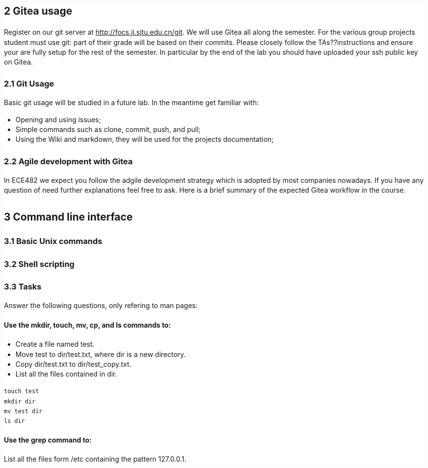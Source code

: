 ## 2 Gitea usage

Register on our git server at http://focs.ji.sjtu.edu.cn/git. We will use Gitea all along the semester.
For the various group projects student must use git: part of their grade will be based on their commits.
Please closely follow the TAs??instructions and ensure your are fully setup for the rest of the semester.
In particular by the end of the lab you should have uploaded your ssh public key on Gitea.

### 2.1 Git Usage

Basic git usage will be studied in a future lab. In the meantime get familiar with:

- Opening and using issues;
- Simple commands such as clone, commit, push, and pull;
- Using the Wiki and markdown, they will be used for the projects documentation;

### 2.2 Agile development with Gitea

In ECE482 we expect you follow the adgile development strategy which is adopted by most companies
nowadays. If you have any question of need further explanations feel free to ask. Here is a brief summary
of the expected Gitea workflow in the course.

## 3 Command line interface

### 3.1 Basic Unix commands

### 3.2 Shell scripting

### 3.3 Tasks

Answer the following questions, only refering to man pages:

#### Use the mkdir, touch, mv, cp, and ls commands to:

- Create a file named test.
- Move test to dir/test.txt, where dir is a new directory.
- Copy dir/test.txt to dir/test_copy.txt.
- List all the files contained in dir.

```shell
touch test
mkdir dir
mv test dir
ls dir
```

#### Use the grep command to:

List all the files form /etc containing the pattern 127.0.0.1.
